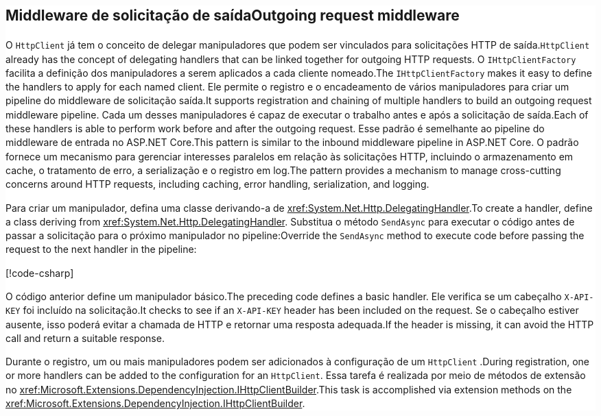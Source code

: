 ## <a name="outgoing-request-middleware"></a><span data-ttu-id="98f0f-415">Middleware de solicitação de saída</span><span class="sxs-lookup"><span data-stu-id="98f0f-415">Outgoing request middleware</span></span>

<span data-ttu-id="98f0f-416">O `HttpClient` já tem o conceito de delegar manipuladores que podem ser vinculados para solicitações HTTP de saída.</span><span class="sxs-lookup"><span data-stu-id="98f0f-416">`HttpClient` already has the concept of delegating handlers that can be linked together for outgoing HTTP requests.</span></span> <span data-ttu-id="98f0f-417">O `IHttpClientFactory` facilita a definição dos manipuladores a serem aplicados a cada cliente nomeado.</span><span class="sxs-lookup"><span data-stu-id="98f0f-417">The `IHttpClientFactory` makes it easy to define the handlers to apply for each named client.</span></span> <span data-ttu-id="98f0f-418">Ele permite o registro e o encadeamento de vários manipuladores para criar um pipeline do middleware de solicitação saída.</span><span class="sxs-lookup"><span data-stu-id="98f0f-418">It supports registration and chaining of multiple handlers to build an outgoing request middleware pipeline.</span></span> <span data-ttu-id="98f0f-419">Cada um desses manipuladores é capaz de executar o trabalho antes e após a solicitação de saída.</span><span class="sxs-lookup"><span data-stu-id="98f0f-419">Each of these handlers is able to perform work before and after the outgoing request.</span></span> <span data-ttu-id="98f0f-420">Esse padrão é semelhante ao pipeline do middleware de entrada no ASP.NET Core.</span><span class="sxs-lookup"><span data-stu-id="98f0f-420">This pattern is similar to the inbound middleware pipeline in ASP.NET Core.</span></span> <span data-ttu-id="98f0f-421">O padrão fornece um mecanismo para gerenciar interesses paralelos em relação às solicitações HTTP, incluindo o armazenamento em cache, o tratamento de erro, a serialização e o registro em log.</span><span class="sxs-lookup"><span data-stu-id="98f0f-421">The pattern provides a mechanism to manage cross-cutting concerns around HTTP requests, including caching, error handling, serialization, and logging.</span></span>

<span data-ttu-id="98f0f-422">Para criar um manipulador, defina uma classe derivando-a de <xref:System.Net.Http.DelegatingHandler>.</span><span class="sxs-lookup"><span data-stu-id="98f0f-422">To create a handler, define a class deriving from <xref:System.Net.Http.DelegatingHandler>.</span></span> <span data-ttu-id="98f0f-423">Substitua o método `SendAsync` para executar o código antes de passar a solicitação para o próximo manipulador no pipeline:</span><span class="sxs-lookup"><span data-stu-id="98f0f-423">Override the `SendAsync` method to execute code before passing the request to the next handler in the pipeline:</span></span>

[!code-csharp[](http-requests/samples/2.x/HttpClientFactorySample/Handlers/ValidateHeaderHandler.cs?name=snippet1)]

<span data-ttu-id="98f0f-424">O código anterior define um manipulador básico.</span><span class="sxs-lookup"><span data-stu-id="98f0f-424">The preceding code defines a basic handler.</span></span> <span data-ttu-id="98f0f-425">Ele verifica se um cabeçalho `X-API-KEY` foi incluído na solicitação.</span><span class="sxs-lookup"><span data-stu-id="98f0f-425">It checks to see if an `X-API-KEY` header has been included on the request.</span></span> <span data-ttu-id="98f0f-426">Se o cabeçalho estiver ausente, isso poderá evitar a chamada de HTTP e retornar uma resposta adequada.</span><span class="sxs-lookup"><span data-stu-id="98f0f-426">If the header is missing, it can avoid the HTTP call and return a suitable response.</span></span>

<span data-ttu-id="98f0f-427">Durante o registro, um ou mais manipuladores podem ser adicionados à configuração de um `HttpClient` .</span><span class="sxs-lookup"><span data-stu-id="98f0f-427">During registration, one or more handlers can be added to the configuration for an `HttpClient`.</span></span> <span data-ttu-id="98f0f-428">Essa tarefa é realizada por meio de métodos de extensão no <xref:Microsoft.Extensions.DependencyInjection.IHttpClientBuilder>.</span><span class="sxs-lookup"><span data-stu-id="98f0f-428">This task is accomplished via extension methods on the <xref:Microsoft.Extensions.DependencyInjection.IHttpClientBuilder>.</span></span>
